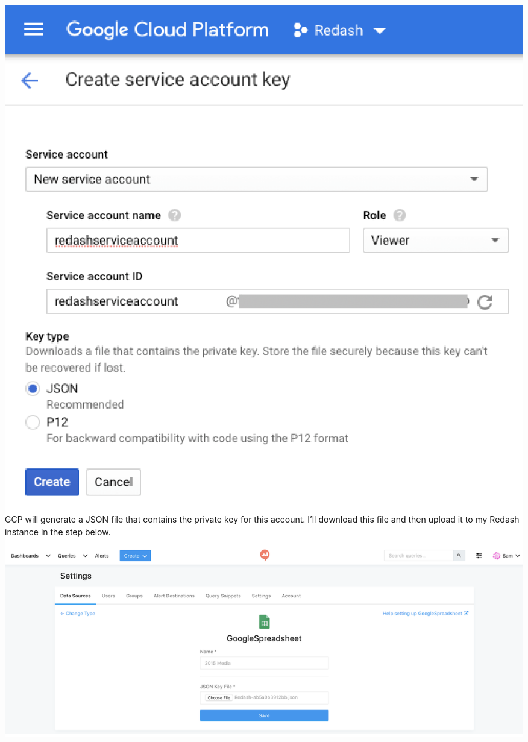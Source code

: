 ![Service Key](../../../static/media/post-images/media-habits/service-key-create.png)

GCP will generate a JSON file that contains the private key for this account. I’ll download this file and then upload it to my Redash instance in the step below.

![Load JSON](../../../static/media/post-images/media-habits/load-json.png)
